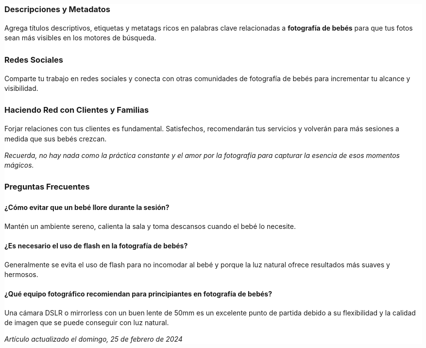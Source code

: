 ### Descripciones y Metadatos
Agrega títulos descriptivos, etiquetas y metatags ricos en palabras clave relacionadas a **fotografía de bebés** para que tus fotos sean más visibles en los motores de búsqueda.

### Redes Sociales
Comparte tu trabajo en redes sociales y conecta con otras comunidades de fotografía de bebés para incrementar tu alcance y visibilidad.

### Haciendo Red con Clientes y Familias
Forjar relaciones con tus clientes es fundamental. Satisfechos, recomendarán tus servicios y volverán para más sesiones a medida que sus bebés crezcan.

*Recuerda, no hay nada como la práctica constante y el amor por la fotografía para capturar la esencia de esos momentos mágicos.*

### Preguntas Frecuentes

#### ¿Cómo evitar que un bebé llore durante la sesión?
Mantén un ambiente sereno, calienta la sala y toma descansos cuando el bebé lo necesite.

#### ¿Es necesario el uso de flash en la fotografía de bebés?
Generalmente se evita el uso de flash para no incomodar al bebé y porque la luz natural ofrece resultados más suaves y hermosos.

#### ¿Qué equipo fotográfico recomiendan para principiantes en fotografía de bebés?
Una cámara DSLR o mirrorless con un buen lente de 50mm es un excelente punto de partida debido a su flexibilidad y la calidad de imagen que se puede conseguir con luz natural.

_Artículo actualizado el domingo, 25 de febrero de 2024_